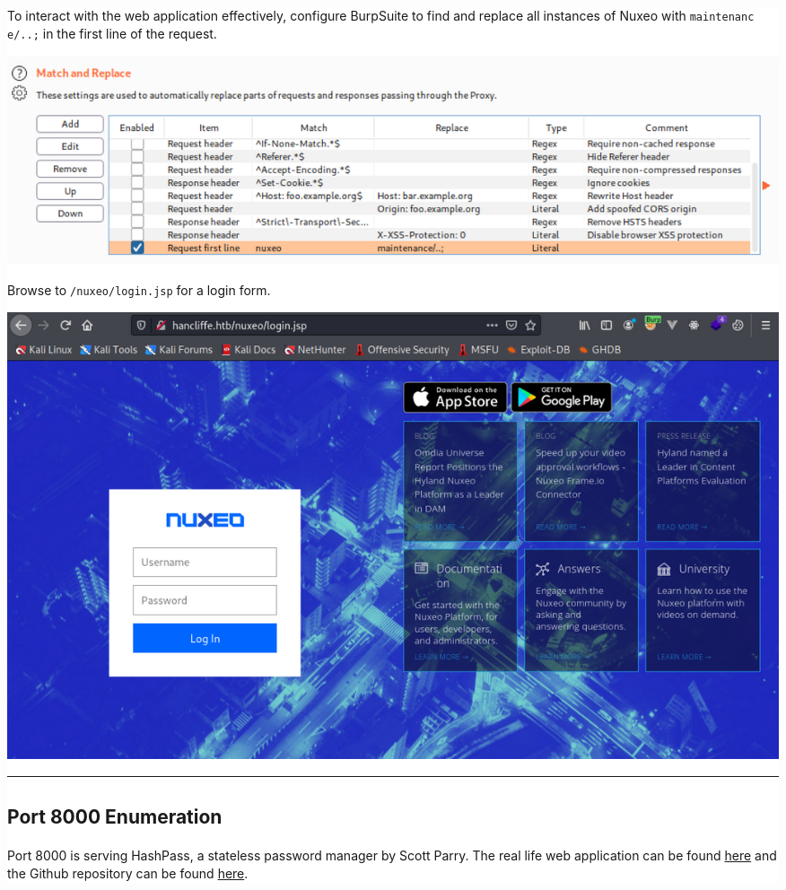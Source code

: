To interact with the web application effectively, configure BurpSuite to find and replace all instances of Nuxeo with `maintenance/..;` in the first line of the request.

![](images/Pasted%20image%2020220304133642.png)

Browse to `/nuxeo/login.jsp` for a login form.

![](images/Pasted%20image%2020220304133737.png)

---

## Port 8000 Enumeration

Port 8000 is serving HashPass, a stateless password manager by Scott Parry. The real life web application can be found [here](https://scottparry.co/labs/hashpass/) and the Github repository can be found [here](https://github.com/scottparry/hashpass).
